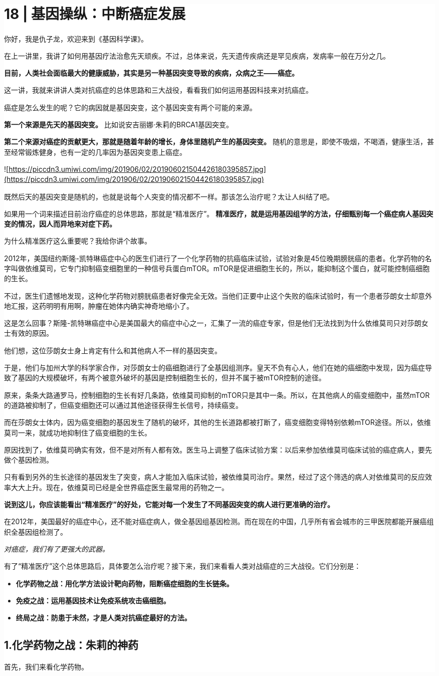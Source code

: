 # 18 | 基因操纵：中断癌症发展

你好，我是仇子龙，欢迎来到《基因科学课》。

在上一讲里，我讲了如何用基因疗法治愈先天顽疾。不过，总体来说，先天遗传疾病还是罕见疾病，发病率一般在万分之几。

 **目前，人类社会面临最大的健康威胁，其实是另一种基因突变导致的疾病，众病之王——癌症。** 

这一讲，我就来讲讲人类对抗癌症的总体思路和三大战役，看看我们如何运用基因科技来对抗癌症。

癌症是怎么发生的呢？它的病因就是基因突变，这个基因突变有两个可能的来源。

 **第一个来源是先天的基因突变。** 比如说安吉丽娜·朱莉的BRCA1基因突变。

 **第二个来源对癌症的贡献更大，那就是随着年龄的增长，身体里随机产生的基因突变。** 随机的意思是，即使不吸烟，不喝酒，健康生活，甚至经常锻炼健身，也有一定的几率因为基因突变患上癌症。

![https://piccdn3.umiwi.com/img/201906/02/201906021504426180395857.jpg](https://piccdn3.umiwi.com/img/201906/02/201906021504426180395857.jpg)

既然后天的基因突变是随机的，也就是说每个人突变的情况都不一样。那该怎么治疗呢？太让人纠结了吧。

如果用一个词来描述目前治疗癌症的总体思路，那就是“精准医疗”。 **精准医疗，就是运用基因组学的方法，仔细甄别每一个癌症病人基因突变的情况，因人而异地来对症下药。**

为什么精准医疗这么重要呢？我给你讲个故事。

2012年，美国纽约斯隆-凯特琳癌症中心的医生们进行了一个化学药物的抗癌临床试验，试验对象是45位晚期膀胱癌的患者。化学药物的名字叫做依维莫司，它专门抑制癌变细胞里的一种信号兵蛋白mTOR。mTOR是促进细胞生长的，所以，能抑制这个蛋白，就可能控制癌细胞的生长。

不过，医生们遗憾地发现，这种化学药物对膀胱癌患者好像完全无效。当他们正要中止这个失败的临床试验时，有一个患者莎朗女士却意外地汇报，这药明明有用啊，肿瘤在她体内确实神奇地缩小了。

这是怎么回事？斯隆-凯特琳癌症中心是美国最大的癌症中心之一，汇集了一流的癌症专家，但是他们无法找到为什么依维莫司只对莎朗女士有效的原因。

他们想，这位莎朗女士身上肯定有什么和其他病人不一样的基因突变。

于是，他们与加州大学的科学家合作，对莎朗女士的癌细胞进行了全基因组测序。皇天不负有心人，他们在她的癌细胞中发现，因为癌症导致了基因的大规模破坏，有两个被意外破坏的基因是控制细胞生长的，但并不属于被mTOR控制的途径。

原来，条条大路通罗马，控制细胞的生长有好几条路，依维莫司抑制的mTOR只是其中一条。所以，在其他病人的癌变细胞中，虽然mTOR的道路被抑制了，但癌变细胞还可以通过其他途径获得生长信号，持续癌变。

而在莎朗女士体内，因为癌变细胞的基因发生了随机的破坏，其他的生长道路都被打断了，癌变细胞变得特别依赖mTOR途径。所以，依维莫司一来，就成功地抑制住了癌变细胞的生长。

原因找到了，依维莫司确实有效，但不是对所有人都有效。医生马上调整了临床试验方案：以后来参加依维莫司临床试验的癌症病人，要先做个基因检测。

只有看到另外的生长途径的基因发生了突变，病人才能加入临床试验，被依维莫司治疗。果然，经过了这个筛选的病人对依维莫司的反应效率大大上升。现在，依维莫司已经是全世界癌症医生最常用的药物之一。

 **说到这儿，你应该能看出“精准医疗”的好处，它能对每一个发生了不同基因突变的病人进行更准确的治疗。**

在2012年，美国最好的癌症中心，还不能对癌症病人，做全基因组基因检测。而在现在的中国，几乎所有省会城市的三甲医院都能开展癌组织全基因组检测了。

 *对癌症，我们有了更强大的武器。*

有了“精准医疗”这个总体思路后，具体要怎么治疗呢？接下来，我们来看看人类对战癌症的三大战役。它们分别是：

* **化学药物之战：用化学方法设计靶向药物，阻断癌症细胞的生长链条。** 

* **免疫之战：运用基因技术让免疫系统攻击癌细胞。** 

* **终局之战：防患于未然，才是人类对抗癌症最好的方法。** 

## 1.化学药物之战：朱莉的神药

首先，我们来看化学药物。
